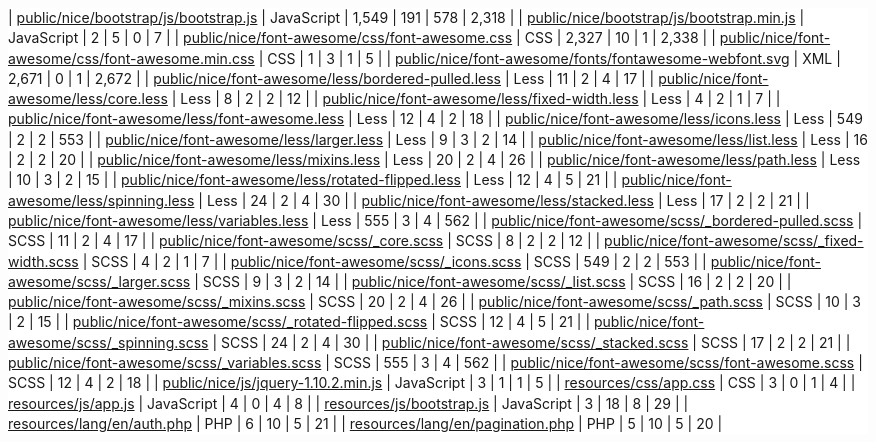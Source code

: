 | [public/nice/bootstrap/js/bootstrap.js](/public/nice/bootstrap/js/bootstrap.js) | JavaScript | 1,549 | 191 | 578 | 2,318 |
| [public/nice/bootstrap/js/bootstrap.min.js](/public/nice/bootstrap/js/bootstrap.min.js) | JavaScript | 2 | 5 | 0 | 7 |
| [public/nice/font-awesome/css/font-awesome.css](/public/nice/font-awesome/css/font-awesome.css) | CSS | 2,327 | 10 | 1 | 2,338 |
| [public/nice/font-awesome/css/font-awesome.min.css](/public/nice/font-awesome/css/font-awesome.min.css) | CSS | 1 | 3 | 1 | 5 |
| [public/nice/font-awesome/fonts/fontawesome-webfont.svg](/public/nice/font-awesome/fonts/fontawesome-webfont.svg) | XML | 2,671 | 0 | 1 | 2,672 |
| [public/nice/font-awesome/less/bordered-pulled.less](/public/nice/font-awesome/less/bordered-pulled.less) | Less | 11 | 2 | 4 | 17 |
| [public/nice/font-awesome/less/core.less](/public/nice/font-awesome/less/core.less) | Less | 8 | 2 | 2 | 12 |
| [public/nice/font-awesome/less/fixed-width.less](/public/nice/font-awesome/less/fixed-width.less) | Less | 4 | 2 | 1 | 7 |
| [public/nice/font-awesome/less/font-awesome.less](/public/nice/font-awesome/less/font-awesome.less) | Less | 12 | 4 | 2 | 18 |
| [public/nice/font-awesome/less/icons.less](/public/nice/font-awesome/less/icons.less) | Less | 549 | 2 | 2 | 553 |
| [public/nice/font-awesome/less/larger.less](/public/nice/font-awesome/less/larger.less) | Less | 9 | 3 | 2 | 14 |
| [public/nice/font-awesome/less/list.less](/public/nice/font-awesome/less/list.less) | Less | 16 | 2 | 2 | 20 |
| [public/nice/font-awesome/less/mixins.less](/public/nice/font-awesome/less/mixins.less) | Less | 20 | 2 | 4 | 26 |
| [public/nice/font-awesome/less/path.less](/public/nice/font-awesome/less/path.less) | Less | 10 | 3 | 2 | 15 |
| [public/nice/font-awesome/less/rotated-flipped.less](/public/nice/font-awesome/less/rotated-flipped.less) | Less | 12 | 4 | 5 | 21 |
| [public/nice/font-awesome/less/spinning.less](/public/nice/font-awesome/less/spinning.less) | Less | 24 | 2 | 4 | 30 |
| [public/nice/font-awesome/less/stacked.less](/public/nice/font-awesome/less/stacked.less) | Less | 17 | 2 | 2 | 21 |
| [public/nice/font-awesome/less/variables.less](/public/nice/font-awesome/less/variables.less) | Less | 555 | 3 | 4 | 562 |
| [public/nice/font-awesome/scss/_bordered-pulled.scss](/public/nice/font-awesome/scss/_bordered-pulled.scss) | SCSS | 11 | 2 | 4 | 17 |
| [public/nice/font-awesome/scss/_core.scss](/public/nice/font-awesome/scss/_core.scss) | SCSS | 8 | 2 | 2 | 12 |
| [public/nice/font-awesome/scss/_fixed-width.scss](/public/nice/font-awesome/scss/_fixed-width.scss) | SCSS | 4 | 2 | 1 | 7 |
| [public/nice/font-awesome/scss/_icons.scss](/public/nice/font-awesome/scss/_icons.scss) | SCSS | 549 | 2 | 2 | 553 |
| [public/nice/font-awesome/scss/_larger.scss](/public/nice/font-awesome/scss/_larger.scss) | SCSS | 9 | 3 | 2 | 14 |
| [public/nice/font-awesome/scss/_list.scss](/public/nice/font-awesome/scss/_list.scss) | SCSS | 16 | 2 | 2 | 20 |
| [public/nice/font-awesome/scss/_mixins.scss](/public/nice/font-awesome/scss/_mixins.scss) | SCSS | 20 | 2 | 4 | 26 |
| [public/nice/font-awesome/scss/_path.scss](/public/nice/font-awesome/scss/_path.scss) | SCSS | 10 | 3 | 2 | 15 |
| [public/nice/font-awesome/scss/_rotated-flipped.scss](/public/nice/font-awesome/scss/_rotated-flipped.scss) | SCSS | 12 | 4 | 5 | 21 |
| [public/nice/font-awesome/scss/_spinning.scss](/public/nice/font-awesome/scss/_spinning.scss) | SCSS | 24 | 2 | 4 | 30 |
| [public/nice/font-awesome/scss/_stacked.scss](/public/nice/font-awesome/scss/_stacked.scss) | SCSS | 17 | 2 | 2 | 21 |
| [public/nice/font-awesome/scss/_variables.scss](/public/nice/font-awesome/scss/_variables.scss) | SCSS | 555 | 3 | 4 | 562 |
| [public/nice/font-awesome/scss/font-awesome.scss](/public/nice/font-awesome/scss/font-awesome.scss) | SCSS | 12 | 4 | 2 | 18 |
| [public/nice/js/jquery-1.10.2.min.js](/public/nice/js/jquery-1.10.2.min.js) | JavaScript | 3 | 1 | 1 | 5 |
| [resources/css/app.css](/resources/css/app.css) | CSS | 3 | 0 | 1 | 4 |
| [resources/js/app.js](/resources/js/app.js) | JavaScript | 4 | 0 | 4 | 8 |
| [resources/js/bootstrap.js](/resources/js/bootstrap.js) | JavaScript | 3 | 18 | 8 | 29 |
| [resources/lang/en/auth.php](/resources/lang/en/auth.php) | PHP | 6 | 10 | 5 | 21 |
| [resources/lang/en/pagination.php](/resources/lang/en/pagination.php) | PHP | 5 | 10 | 5 | 20 |
